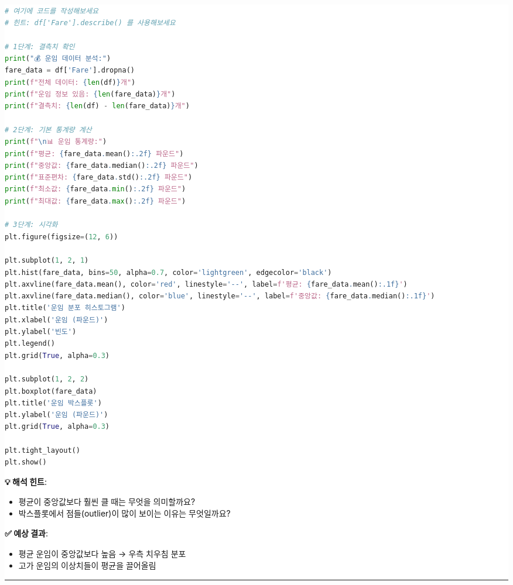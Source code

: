 ```python
# 여기에 코드를 작성해보세요
# 힌트: df['Fare'].describe() 를 사용해보세요

# 1단계: 결측치 확인
print("💰 운임 데이터 분석:")
fare_data = df['Fare'].dropna()
print(f"전체 데이터: {len(df)}개")
print(f"운임 정보 있음: {len(fare_data)}개") 
print(f"결측치: {len(df) - len(fare_data)}개")

# 2단계: 기본 통계량 계산
print(f"\n📊 운임 통계량:")
print(f"평균: {fare_data.mean():.2f} 파운드")
print(f"중앙값: {fare_data.median():.2f} 파운드")
print(f"표준편차: {fare_data.std():.2f} 파운드")
print(f"최소값: {fare_data.min():.2f} 파운드")
print(f"최대값: {fare_data.max():.2f} 파운드")

# 3단계: 시각화
plt.figure(figsize=(12, 6))

plt.subplot(1, 2, 1)
plt.hist(fare_data, bins=50, alpha=0.7, color='lightgreen', edgecolor='black')
plt.axvline(fare_data.mean(), color='red', linestyle='--', label=f'평균: {fare_data.mean():.1f}')
plt.axvline(fare_data.median(), color='blue', linestyle='--', label=f'중앙값: {fare_data.median():.1f}')
plt.title('운임 분포 히스토그램')
plt.xlabel('운임 (파운드)')
plt.ylabel('빈도')
plt.legend()
plt.grid(True, alpha=0.3)

plt.subplot(1, 2, 2)
plt.boxplot(fare_data)
plt.title('운임 박스플롯')
plt.ylabel('운임 (파운드)')
plt.grid(True, alpha=0.3)

plt.tight_layout()
plt.show()
```

**💡 해석 힌트**: 
- 평균이 중앙값보다 훨씬 클 때는 무엇을 의미할까요?
- 박스플롯에서 점들(outlier)이 많이 보이는 이유는 무엇일까요?

**✅ 예상 결과**:
- 평균 운임이 중앙값보다 높음 → 우측 치우침 분포
- 고가 운임의 이상치들이 평균을 끌어올림

---
